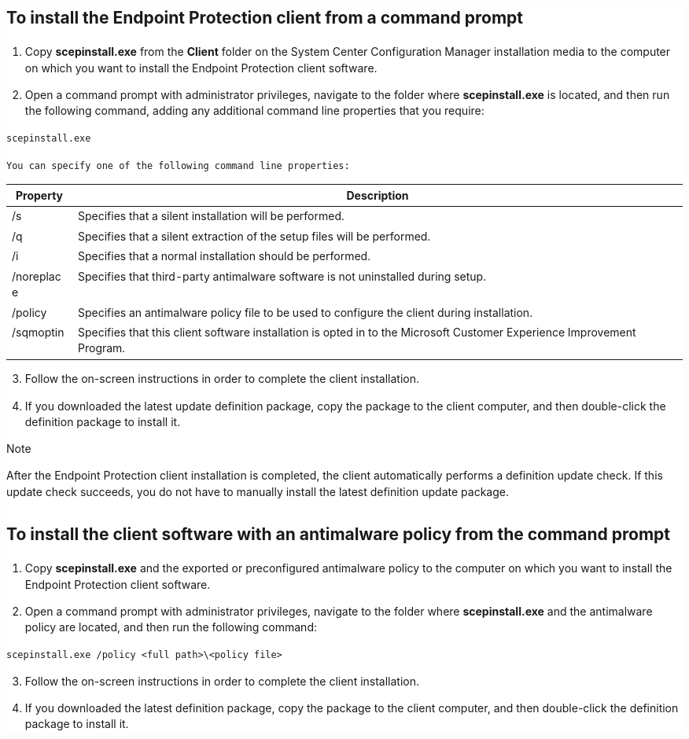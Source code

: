 ## To install the Endpoint Protection client from a command prompt

1.  Copy **scepinstall.exe** from the **Client** folder on the System Center Configuration Manager installation media to the computer on which you want to install the Endpoint Protection client software.

2.  Open a command prompt with administrator privileges, navigate to the folder where **scepinstall.exe** is located, and then run the following command, adding any additional command line properties that you require:

   ```
   scepinstall.exe
   ```

    You can specify one of the following command line properties:

   |Property|Description|
   |--------------|-----------------|
   |/s|Specifies that a silent installation will be performed.|
   |/q|Specifies that a silent extraction of the setup files will be performed.|
   |/i|Specifies that a normal installation should be performed.|
   |/noreplace|Specifies that third-party antimalware software is not uninstalled during setup.|
   |/policy|Specifies an antimalware policy file to be used to configure the client during installation.|
   |/sqmoptin|Specifies that this client software installation is opted in to the Microsoft Customer Experience Improvement Program.|

3.  Follow the on-screen instructions in order to complete the client installation.

4.  If you downloaded the latest update definition package, copy the package to the client computer, and then double-click the definition package to install it.

   > [!NOTE]
   >  After the Endpoint Protection client installation is completed, the client automatically performs a definition update check. If this update check succeeds, you do not have to manually install the latest definition update package.

## To install the client software with an antimalware policy from the command prompt

1.  Copy **scepinstall.exe** and the exported or preconfigured antimalware policy to the computer on which you want to install the Endpoint Protection client software.

2.  Open a command prompt with administrator privileges, navigate to the folder where **scepinstall.exe** and the antimalware policy are located, and then run the following command:

   ```
   scepinstall.exe /policy <full path>\<policy file>
   ```

3.  Follow the on-screen instructions in order to complete the client installation.

4.  If you downloaded the latest definition package, copy the package to the client computer, and then double-click the definition package to install it.
